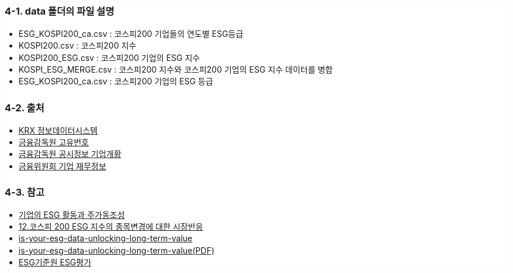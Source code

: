 ### 4-1. data 폴더의 파일 설명
- ESG_KOSPI200_ca.csv : 코스피200 기업들의 연도별 ESG등급
- KOSPI200.csv : 코스피200 지수
- KOSPI200_ESG.csv : 코스피200 기업의 ESG 지수
- KOSPI_ESG_MERGE.csv : 코스피200 지수와 코스피200 기업의 ESG 지수 데이터를 병합
- ESG_KOSPI200_ca.csv : 코스피200 기업의 ESG 등급

### 4-2. 출처

- [KRX 정보데이터시스템](https://data.krx.co.kr/contents/MDC/HARD/hardController/MDCHARD050.cmd#none)</br>
- [금융감독원 고유번호](https://opendart.fss.or.kr/guide/detail.do?apiGrpCd=DS001&apiId=2019018)</br>
- [금융감독원 공시정보 기업개황](https://opendart.fss.or.kr/guide/detail.do?apiGrpCd=DS001&apiId=2019002)</br>
- [금융위원회 기업 재무정보](https://www.data.go.kr/tcs/dss/selectApiDataDetailView.do?publicDataPk=15043459)

### 4-3. 참고
- [기업의 ESG 활동과 주가동조성](https://www.kci.go.kr/kciportal/ci/sereArticleSearch/ciSereArtiView.kci?sereArticleSearchBean.artiId=ART002876301)</br>
- [12.코스피 200 ESG 지수의 종목변경에 대한 시장반응](https://www.kyungnam.ac.kr/riim/5339/subview.do?enc=Zm5jdDF8QEB8JTJGYmJzJTJGcmlpbSUyRjg5MCUyRjk1NzIwJTJGYXJ0Y2xWaWV3LmRvJTNGcGFnZSUzRDElMjZzcmNoQ29sdW1uJTNEJTI2c3JjaFdyZCUzRCUyNmJic0NsU2VxJTNEJTI2YmJzT3BlbldyZFNlcSUzRCUyNnJnc0JnbmRlU3RyJTNEJTI2cmdzRW5kZGVTdHIlM0QlMjZpc1ZpZXdNaW5lJTNEZmFsc2UlMjZwYXNzd29yZCUzRCUyNg%3D%3D)</br>
- [is-your-esg-data-unlocking-long-term-value](https://www.ey.com/en_gl/assurance/is-your-esg-data-unlocking-long-term-value)</br>
- [is-your-esg-data-unlocking-long-term-value(PDF)](https://assets.ey.com/content/dam/ey-sites/ey-com/en_gl/topics/assurance/assurance-pdfs/ey-institutional-investor-survey.pdf)</br>
- [ESG기준원 ESG평가](http://www.cgs.or.kr/business/esg_tab01.jsp)
